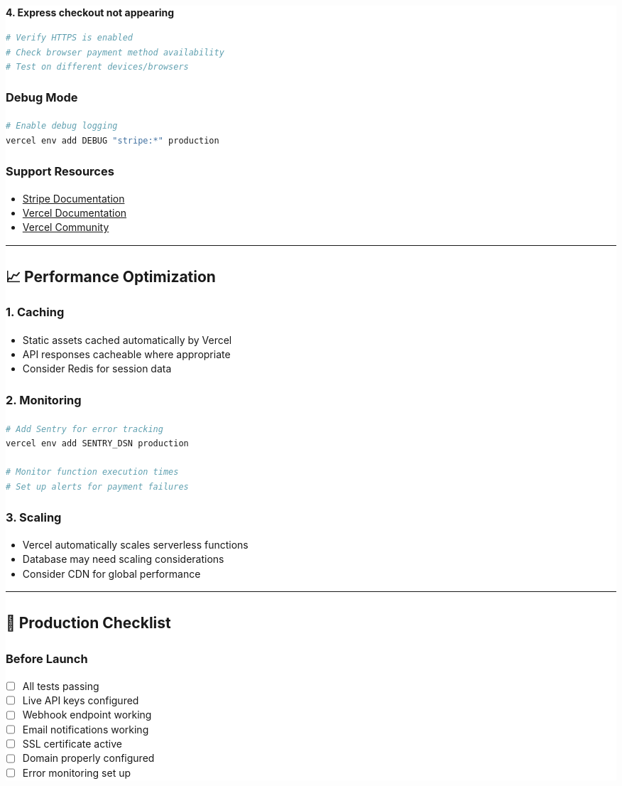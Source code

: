 **4. Express checkout not appearing**
```bash
# Verify HTTPS is enabled
# Check browser payment method availability
# Test on different devices/browsers
```

### Debug Mode
```bash
# Enable debug logging
vercel env add DEBUG "stripe:*" production
```

### Support Resources
- [Stripe Documentation](https://stripe.com/docs)
- [Vercel Documentation](https://vercel.com/docs)
- [Vercel Community](https://github.com/vercel/vercel/discussions)

---

## 📈 Performance Optimization

### 1. Caching
- Static assets cached automatically by Vercel
- API responses cacheable where appropriate
- Consider Redis for session data

### 2. Monitoring
```bash
# Add Sentry for error tracking
vercel env add SENTRY_DSN production

# Monitor function execution times
# Set up alerts for payment failures
```

### 3. Scaling
- Vercel automatically scales serverless functions
- Database may need scaling considerations
- Consider CDN for global performance

---

## 🎯 Production Checklist

### Before Launch
- [ ] All tests passing
- [ ] Live API keys configured
- [ ] Webhook endpoint working
- [ ] Email notifications working
- [ ] SSL certificate active
- [ ] Domain properly configured
- [ ] Error monitoring set up
